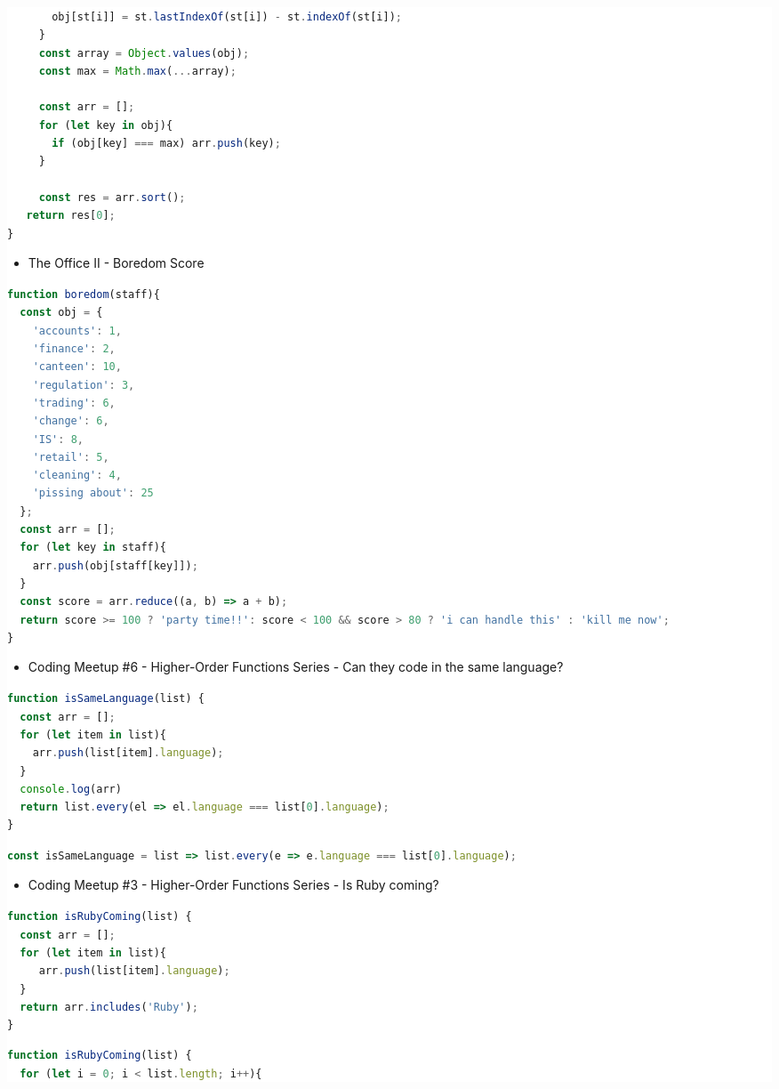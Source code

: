 ```javascript
       obj[st[i]] = st.lastIndexOf(st[i]) - st.indexOf(st[i]);
     }
     const array = Object.values(obj);
     const max = Math.max(...array);
     
     const arr = [];
     for (let key in obj){
       if (obj[key] === max) arr.push(key);
     }
     
     const res = arr.sort();
   return res[0];
}
```
* The Office II - Boredom Score
```javascript
function boredom(staff){
  const obj = {
    'accounts': 1,
    'finance': 2,
    'canteen': 10,
    'regulation': 3,
    'trading': 6,
    'change': 6,
    'IS': 8,
    'retail': 5,
    'cleaning': 4,
    'pissing about': 25
  };
  const arr = [];
  for (let key in staff){
    arr.push(obj[staff[key]]);
  }
  const score = arr.reduce((a, b) => a + b);
  return score >= 100 ? 'party time!!': score < 100 && score > 80 ? 'i can handle this' : 'kill me now'; 
}
```
* Coding Meetup #6 - Higher-Order Functions Series - Can they code in the same language?
```javascript
function isSameLanguage(list) {
  const arr = [];
  for (let item in list){
    arr.push(list[item].language);
  }
  console.log(arr)
  return list.every(el => el.language === list[0].language);
}
```
```javascript
const isSameLanguage = list => list.every(e => e.language === list[0].language);
```
* Coding Meetup #3 - Higher-Order Functions Series - Is Ruby coming?
```javascript
function isRubyComing(list) {
  const arr = [];
  for (let item in list){
     arr.push(list[item].language);
  }
  return arr.includes('Ruby');
}
```
```javascript
function isRubyComing(list) {
  for (let i = 0; i < list.length; i++){
```